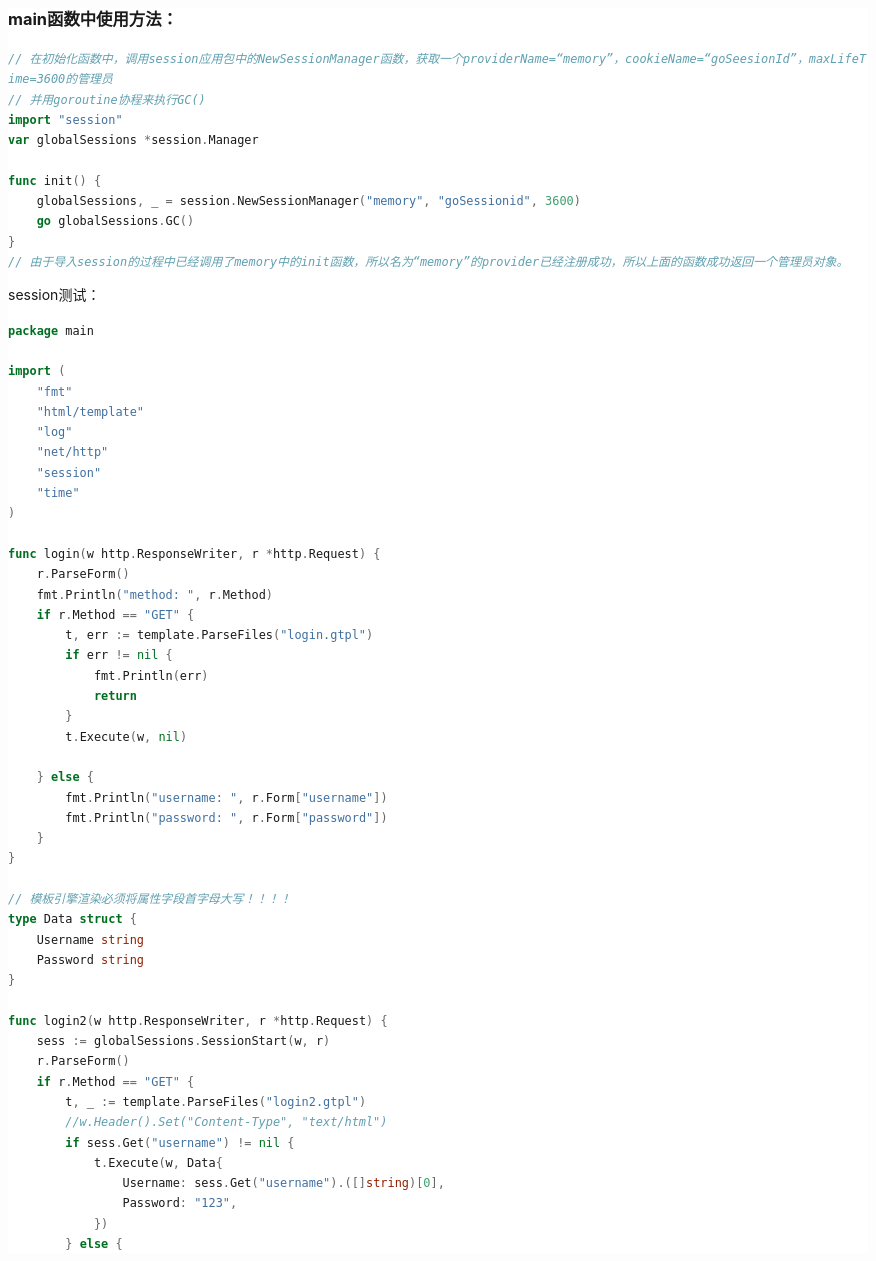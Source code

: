 ### main函数中使用方法：

```go
// 在初始化函数中，调用session应用包中的NewSessionManager函数，获取一个providerName=“memory”，cookieName=“goSeesionId”，maxLifeTime=3600的管理员
// 并用goroutine协程来执行GC()
import "session"
var globalSessions *session.Manager

func init() {
	globalSessions, _ = session.NewSessionManager("memory", "goSessionid", 3600)
	go globalSessions.GC()
}
// 由于导入session的过程中已经调用了memory中的init函数，所以名为“memory”的provider已经注册成功，所以上面的函数成功返回一个管理员对象。
```

session测试：

```go
package main

import (
	"fmt"
	"html/template"
	"log"
	"net/http"
	"session"
	"time"
)

func login(w http.ResponseWriter, r *http.Request) {
	r.ParseForm()
	fmt.Println("method: ", r.Method)
	if r.Method == "GET" {
		t, err := template.ParseFiles("login.gtpl")
		if err != nil {
			fmt.Println(err)
			return
		}
		t.Execute(w, nil)
 
	} else {
		fmt.Println("username: ", r.Form["username"])
		fmt.Println("password: ", r.Form["password"])
	}
}

// 模板引擎渲染必须将属性字段首字母大写！！！！
type Data struct {
	Username string
	Password string
}

func login2(w http.ResponseWriter, r *http.Request) {
	sess := globalSessions.SessionStart(w, r)
	r.ParseForm()
	if r.Method == "GET" {
		t, _ := template.ParseFiles("login2.gtpl")
		//w.Header().Set("Content-Type", "text/html")
		if sess.Get("username") != nil {
			t.Execute(w, Data{
				Username: sess.Get("username").([]string)[0],
				Password: "123",
			})
		} else {
```